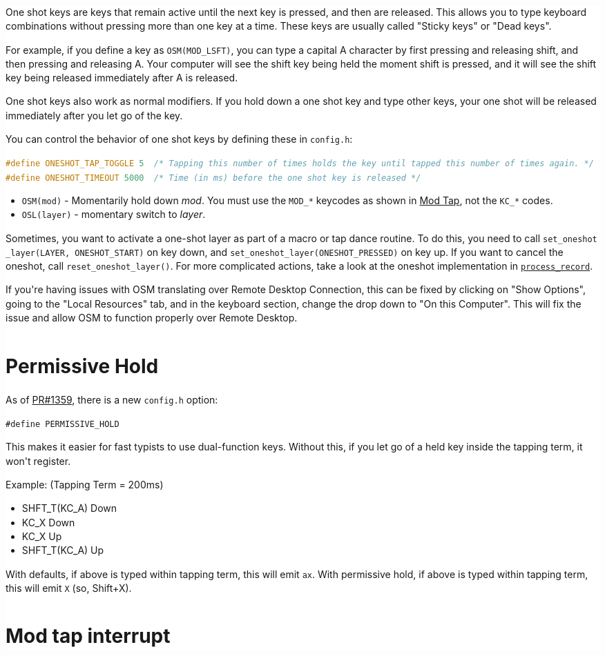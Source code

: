 One shot keys are keys that remain active until the next key is pressed, and then are released. This allows you to type keyboard combinations without pressing more than one key at a time. These keys are usually called "Sticky keys" or "Dead keys".

For example, if you define a key as `OSM(MOD_LSFT)`, you can type a capital A character by first pressing and releasing shift, and then pressing and releasing A. Your computer will see the shift key being held the moment shift is pressed, and it will see the shift key being released immediately after A is released.

One shot keys also work as normal modifiers. If you hold down a one shot key and type other keys, your one shot will be released immediately after you let go of the key.

You can control the behavior of one shot keys by defining these in `config.h`:

```c
#define ONESHOT_TAP_TOGGLE 5  /* Tapping this number of times holds the key until tapped this number of times again. */
#define ONESHOT_TIMEOUT 5000  /* Time (in ms) before the one shot key is released */
```

* `OSM(mod)` - Momentarily hold down *mod*. You must use the `MOD_*` keycodes as shown in [Mod Tap](#mod-tap), not the `KC_*` codes.
* `OSL(layer)` - momentary switch to *layer*.

Sometimes, you want to activate a one-shot layer as part of a macro or tap dance routine. To do this, you need to call `set_oneshot_layer(LAYER, ONESHOT_START)` on key down, and `set_oneshot_layer(ONESHOT_PRESSED)` on key up. If you want to cancel the oneshot, call `reset_oneshot_layer()`. For more complicated actions, take a look at the oneshot implementation in [`process_record`](https://github.com/qmk/qmk_firmware/blob/master/tmk_core/common/action.c#L429).

If you're having issues with OSM translating over Remote Desktop Connection, this can be fixed by clicking on "Show Options", going to the "Local Resources" tab, and in the keyboard section, change the drop down to "On this Computer".  This will fix the issue and allow OSM to function properly over Remote Desktop.

# Permissive Hold

As of [PR#1359](https://github.com/qmk/qmk_firmware/pull/1359/), there is a new `config.h` option:

```
#define PERMISSIVE_HOLD
```

This makes it easier for fast typists to use dual-function keys. Without this, if you let go of a held key inside the tapping term, it won't register.

Example: (Tapping Term = 200ms)

- SHFT_T(KC_A) Down
- KC_X Down
- KC_X Up
- SHFT_T(KC_A) Up

With defaults, if above is typed within tapping term, this will emit `ax`. With permissive hold, if above is typed within tapping term, this will emit `X` (so, Shift+X).

# Mod tap interrupt
